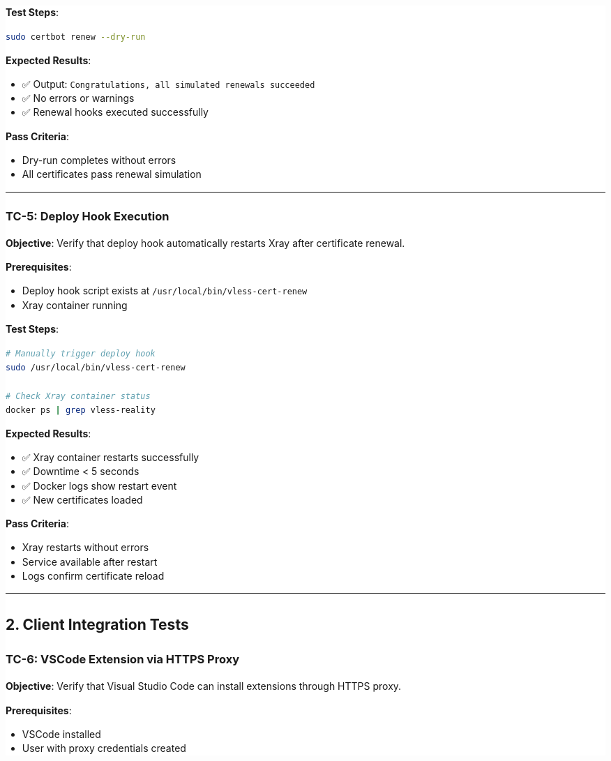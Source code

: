 **Test Steps**:
```bash
sudo certbot renew --dry-run
```

**Expected Results**:
- ✅ Output: `Congratulations, all simulated renewals succeeded`
- ✅ No errors or warnings
- ✅ Renewal hooks executed successfully

**Pass Criteria**:
- Dry-run completes without errors
- All certificates pass renewal simulation

---

### TC-5: Deploy Hook Execution

**Objective**: Verify that deploy hook automatically restarts Xray after certificate renewal.

**Prerequisites**:
- Deploy hook script exists at `/usr/local/bin/vless-cert-renew`
- Xray container running

**Test Steps**:
```bash
# Manually trigger deploy hook
sudo /usr/local/bin/vless-cert-renew

# Check Xray container status
docker ps | grep vless-reality
```

**Expected Results**:
- ✅ Xray container restarts successfully
- ✅ Downtime < 5 seconds
- ✅ Docker logs show restart event
- ✅ New certificates loaded

**Pass Criteria**:
- Xray restarts without errors
- Service available after restart
- Logs confirm certificate reload

---

## 2. Client Integration Tests

### TC-6: VSCode Extension via HTTPS Proxy

**Objective**: Verify that Visual Studio Code can install extensions through HTTPS proxy.

**Prerequisites**:
- VSCode installed
- User with proxy credentials created
